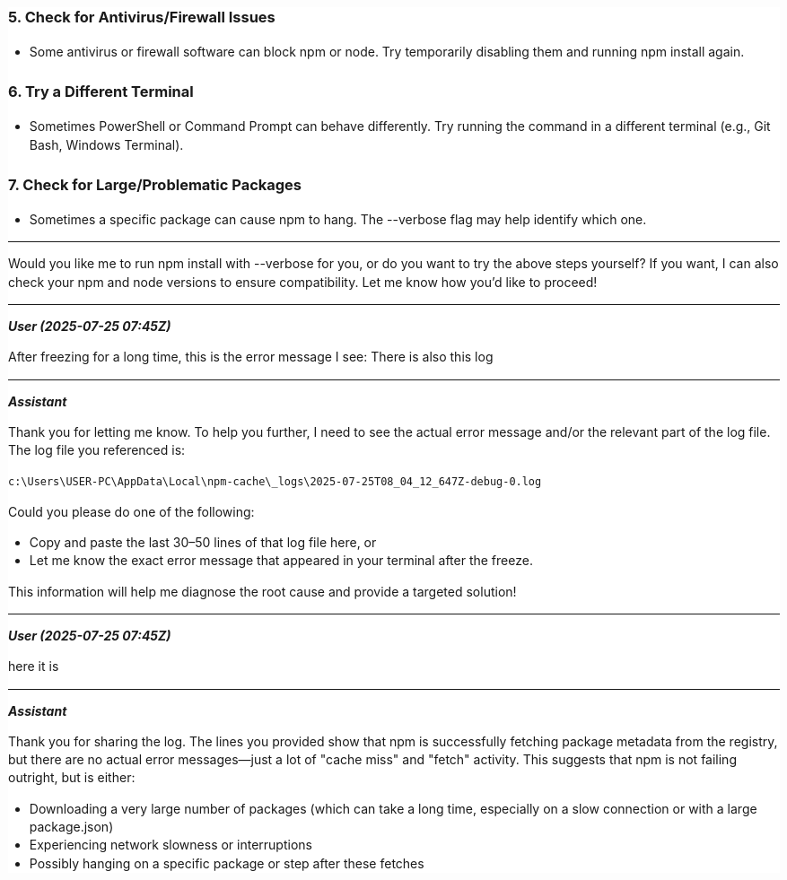 ### 5. **Check for Antivirus/Firewall Issues**
- Some antivirus or firewall software can block npm or node. Try temporarily disabling them and running npm install again.

### 6. **Try a Different Terminal**
- Sometimes PowerShell or Command Prompt can behave differently. Try running the command in a different terminal (e.g., Git Bash, Windows Terminal).

### 7. **Check for Large/Problematic Packages**
- Sometimes a specific package can cause npm to hang. The --verbose flag may help identify which one.

---

Would you like me to run npm install with --verbose for you, or do you want to try the above steps yourself? If you want, I can also check your npm and node versions to ensure compatibility. Let me know how you’d like to proceed!

---

_**User (2025-07-25 07:45Z)**_

After freezing for a long time, this is the error message I see: There is also this log

---

_**Assistant**_

Thank you for letting me know. To help you further, I need to see the actual error message and/or the relevant part of the log file. The log file you referenced is:
```
c:\Users\USER-PC\AppData\Local\npm-cache\_logs\2025-07-25T08_04_12_647Z-debug-0.log
```

Could you please do one of the following:
- Copy and paste the last 30–50 lines of that log file here, or
- Let me know the exact error message that appeared in your terminal after the freeze.

This information will help me diagnose the root cause and provide a targeted solution!

---

_**User (2025-07-25 07:45Z)**_

here it is

---

_**Assistant**_

Thank you for sharing the log. The lines you provided show that npm is successfully fetching package metadata from the registry, but there are no actual error messages—just a lot of "cache miss" and "fetch" activity. This suggests that npm is not failing outright, but is either:

- Downloading a very large number of packages (which can take a long time, especially on a slow connection or with a large package.json)
- Experiencing network slowness or interruptions
- Possibly hanging on a specific package or step after these fetches
